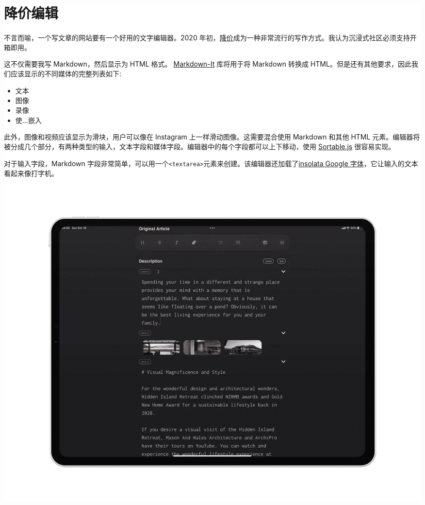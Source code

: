 # 降价编辑

不言而喻，一个写文章的网站要有一个好用的文字编辑器。2020 年初，[降价](https://en.wikipedia.org/wiki/Markdown)成为一种非常流行的写作方式。我认为沉浸式社区必须支持开箱即用。

这不仅需要我写 Markdown，然后显示为 HTML 格式。 [Markdown-It](https://github.com/markdown-it/markdown-it) 库将用于将 Markdown 转换成 HTML。但是还有其他要求，因此我们应该显示的不同媒体的完整列表如下:

*   文本
*   图像
*   录像
*   使...嵌入

此外，图像和视频应该显示为滑块，用户可以像在 Instagram 上一样滑动图像。这需要混合使用 Markdown 和其他 HTML 元素。编辑器将被分成几个部分，有两种类型的输入，文本字段和媒体字段。编辑器中的每个字段都可以上下移动，使用 [Sortable.js](https://github.com/SortableJS/Sortable) 很容易实现。

对于输入字段，Markdown 字段非常简单，可以用一个`<textarea>`元素来创建。该编辑器还加载了[insolata Google 字体](https://fonts.google.com/specimen/Inconsolata)，它让输入的文本看起来像打字机。

![](img/01f9a1e2ea964805c8c84a5ba8c1146b.png)
